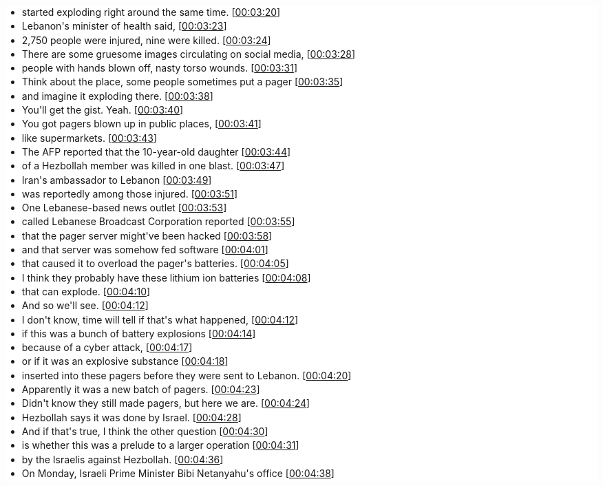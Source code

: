 *  started exploding right around the same time. [[00:03:20](https://www.youtube.com/watch?v=A6N8CPyvtwg&t=200.95999999999998s)]
*  Lebanon's minister of health said, [[00:03:23](https://www.youtube.com/watch?v=A6N8CPyvtwg&t=203.67999999999998s)]
*  2,750 people were injured, nine were killed. [[00:03:24](https://www.youtube.com/watch?v=A6N8CPyvtwg&t=204.79999999999998s)]
*  There are some gruesome images circulating on social media, [[00:03:28](https://www.youtube.com/watch?v=A6N8CPyvtwg&t=208.35999999999999s)]
*  people with hands blown off, nasty torso wounds. [[00:03:31](https://www.youtube.com/watch?v=A6N8CPyvtwg&t=211.32s)]
*  Think about the place, some people sometimes put a pager [[00:03:35](https://www.youtube.com/watch?v=A6N8CPyvtwg&t=215.88s)]
*  and imagine it exploding there. [[00:03:38](https://www.youtube.com/watch?v=A6N8CPyvtwg&t=218.48s)]
*  You'll get the gist. Yeah. [[00:03:40](https://www.youtube.com/watch?v=A6N8CPyvtwg&t=220.04s)]
*  You got pagers blown up in public places, [[00:03:41](https://www.youtube.com/watch?v=A6N8CPyvtwg&t=221.2s)]
*  like supermarkets. [[00:03:43](https://www.youtube.com/watch?v=A6N8CPyvtwg&t=223.0s)]
*  The AFP reported that the 10-year-old daughter [[00:03:44](https://www.youtube.com/watch?v=A6N8CPyvtwg&t=224.6s)]
*  of a Hezbollah member was killed in one blast. [[00:03:47](https://www.youtube.com/watch?v=A6N8CPyvtwg&t=227.35999999999999s)]
*  Iran's ambassador to Lebanon [[00:03:49](https://www.youtube.com/watch?v=A6N8CPyvtwg&t=229.84s)]
*  was reportedly among those injured. [[00:03:51](https://www.youtube.com/watch?v=A6N8CPyvtwg&t=231.56s)]
*  One Lebanese-based news outlet [[00:03:53](https://www.youtube.com/watch?v=A6N8CPyvtwg&t=233.72s)]
*  called Lebanese Broadcast Corporation reported [[00:03:55](https://www.youtube.com/watch?v=A6N8CPyvtwg&t=235.72s)]
*  that the pager server might've been hacked [[00:03:58](https://www.youtube.com/watch?v=A6N8CPyvtwg&t=238.24s)]
*  and that server was somehow fed software [[00:04:01](https://www.youtube.com/watch?v=A6N8CPyvtwg&t=241.16s)]
*  that caused it to overload the pager's batteries. [[00:04:05](https://www.youtube.com/watch?v=A6N8CPyvtwg&t=245.12s)]
*  I think they probably have these lithium ion batteries [[00:04:08](https://www.youtube.com/watch?v=A6N8CPyvtwg&t=248.32s)]
*  that can explode. [[00:04:10](https://www.youtube.com/watch?v=A6N8CPyvtwg&t=250.12s)]
*  And so we'll see. [[00:04:12](https://www.youtube.com/watch?v=A6N8CPyvtwg&t=252.04000000000002s)]
*  I don't know, time will tell if that's what happened, [[00:04:12](https://www.youtube.com/watch?v=A6N8CPyvtwg&t=252.88s)]
*  if this was a bunch of battery explosions [[00:04:14](https://www.youtube.com/watch?v=A6N8CPyvtwg&t=254.96s)]
*  because of a cyber attack, [[00:04:17](https://www.youtube.com/watch?v=A6N8CPyvtwg&t=257.04s)]
*  or if it was an explosive substance [[00:04:18](https://www.youtube.com/watch?v=A6N8CPyvtwg&t=258.2s)]
*  inserted into these pagers before they were sent to Lebanon. [[00:04:20](https://www.youtube.com/watch?v=A6N8CPyvtwg&t=260.4s)]
*  Apparently it was a new batch of pagers. [[00:04:23](https://www.youtube.com/watch?v=A6N8CPyvtwg&t=263.2s)]
*  Didn't know they still made pagers, but here we are. [[00:04:24](https://www.youtube.com/watch?v=A6N8CPyvtwg&t=264.92s)]
*  Hezbollah says it was done by Israel. [[00:04:28](https://www.youtube.com/watch?v=A6N8CPyvtwg&t=268.04s)]
*  And if that's true, I think the other question [[00:04:30](https://www.youtube.com/watch?v=A6N8CPyvtwg&t=270.24s)]
*  is whether this was a prelude to a larger operation [[00:04:31](https://www.youtube.com/watch?v=A6N8CPyvtwg&t=271.68s)]
*  by the Israelis against Hezbollah. [[00:04:36](https://www.youtube.com/watch?v=A6N8CPyvtwg&t=276.72s)]
*  On Monday, Israeli Prime Minister Bibi Netanyahu's office [[00:04:38](https://www.youtube.com/watch?v=A6N8CPyvtwg&t=278.56s)]